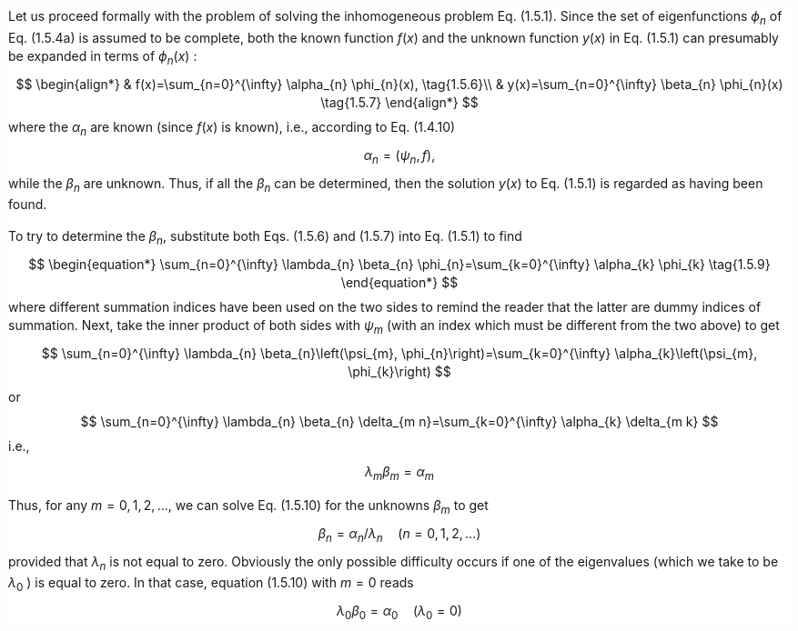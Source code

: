 Let us proceed formally with the problem of solving the inhomogeneous problem Eq. (1.5.1). Since the set of eigenfunctions $\phi_{n}$ of Eq. (1.5.4a) is assumed to be complete, both the known function $f(x)$ and the unknown function $y(x)$ in Eq. (1.5.1) can presumably be expanded in terms of $\phi_{n}(x)$ :
$$
\begin{align*}
& f(x)=\sum_{n=0}^{\infty} \alpha_{n} \phi_{n}(x),  \tag{1.5.6}\\
& y(x)=\sum_{n=0}^{\infty} \beta_{n} \phi_{n}(x) \tag{1.5.7}
\end{align*}
$$
where the $\alpha_{n}$ are known (since $f(x)$ is known), i.e., according to Eq. (1.4.10)
$$
\begin{equation*}
\alpha_{n}=\left(\psi_{n}, f\right), \tag{1.5.8}
\end{equation*}
$$
while the $\beta_{n}$ are unknown. Thus, if all the $\beta_{n}$ can be determined, then the solution $y(x)$ to Eq. (1.5.1) is regarded as having been found.

To try to determine the $\beta_{n}$, substitute both Eqs. (1.5.6) and (1.5.7) into Eq. (1.5.1) to find
$$
\begin{equation*}
\sum_{n=0}^{\infty} \lambda_{n} \beta_{n} \phi_{n}=\sum_{k=0}^{\infty} \alpha_{k} \phi_{k} \tag{1.5.9}
\end{equation*}
$$
where different summation indices have been used on the two sides to remind the reader that the latter are dummy indices of summation. Next, take the inner product of both sides with $\psi_{m}$ (with an index which must be different from the two above) to get
$$
\sum_{n=0}^{\infty} \lambda_{n} \beta_{n}\left(\psi_{m}, \phi_{n}\right)=\sum_{k=0}^{\infty} \alpha_{k}\left(\psi_{m}, \phi_{k}\right)
$$
or
$$
\sum_{n=0}^{\infty} \lambda_{n} \beta_{n} \delta_{m n}=\sum_{k=0}^{\infty} \alpha_{k} \delta_{m k}
$$
i.e.,
$$
\begin{equation*}
\lambda_{m} \beta_{m}=\alpha_{m} \tag{1.5.10}
\end{equation*}
$$

Thus, for any $m=0,1,2, \ldots$, we can solve Eq. (1.5.10) for the unknowns $\beta_{m}$ to get
$$
\begin{equation*}
\beta_{n}=\alpha_{n} / \lambda_{n} \quad(n=0,1,2, \ldots) \tag{1.5.11}
\end{equation*}
$$
provided that $\lambda_{n}$ is not equal to zero. Obviously the only possible difficulty occurs if one of the eigenvalues (which we take to be $\lambda_{0}$ ) is equal to zero. In that case, equation (1.5.10) with $m=0$ reads
$$
\begin{equation*}
\lambda_{0} \beta_{0}=\alpha_{0} \quad\left(\lambda_{0}=0\right) \tag{1.5.12}
\end{equation*}
$$
